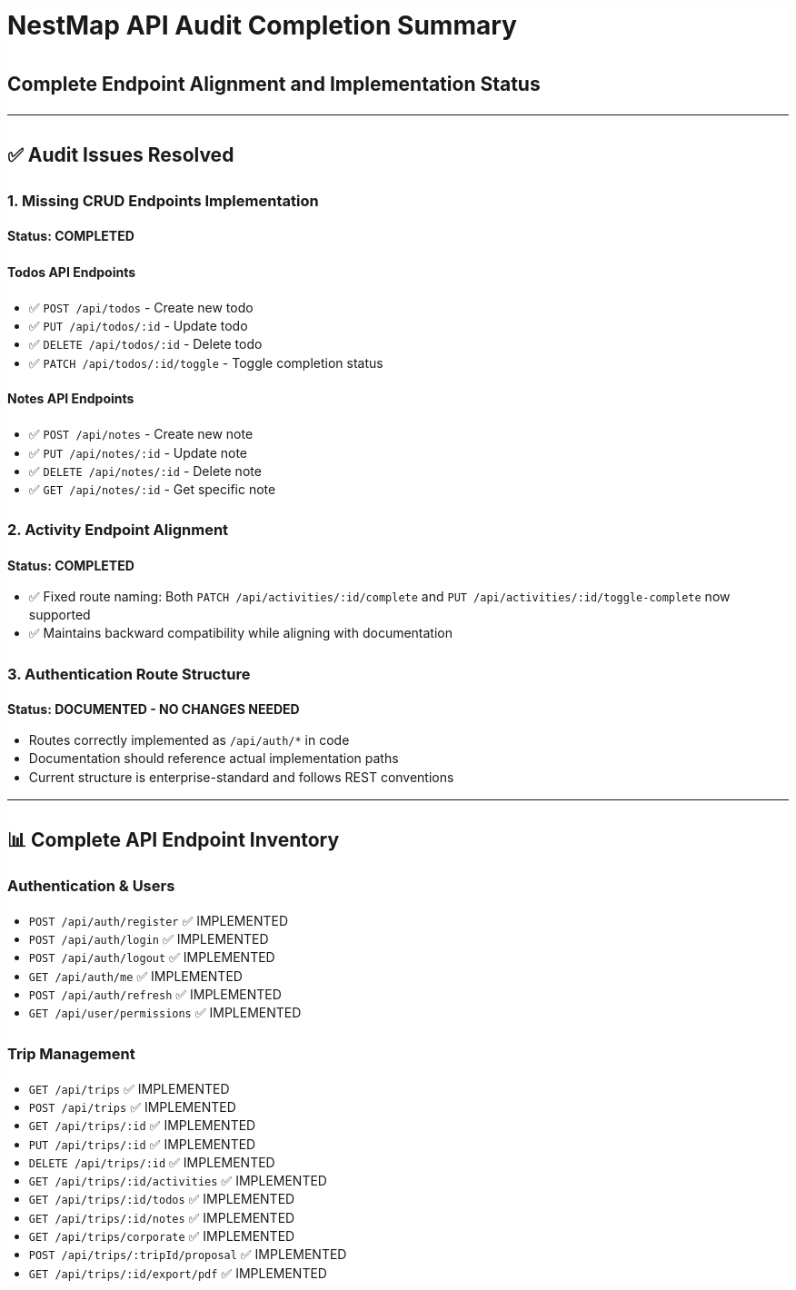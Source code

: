 # NestMap API Audit Completion Summary
## Complete Endpoint Alignment and Implementation Status

---

## ✅ Audit Issues Resolved

### 1. Missing CRUD Endpoints Implementation
**Status: COMPLETED**

#### **Todos API Endpoints**
- ✅ `POST /api/todos` - Create new todo
- ✅ `PUT /api/todos/:id` - Update todo  
- ✅ `DELETE /api/todos/:id` - Delete todo
- ✅ `PATCH /api/todos/:id/toggle` - Toggle completion status

#### **Notes API Endpoints**  
- ✅ `POST /api/notes` - Create new note
- ✅ `PUT /api/notes/:id` - Update note
- ✅ `DELETE /api/notes/:id` - Delete note
- ✅ `GET /api/notes/:id` - Get specific note

### 2. Activity Endpoint Alignment
**Status: COMPLETED**
- ✅ Fixed route naming: Both `PATCH /api/activities/:id/complete` and `PUT /api/activities/:id/toggle-complete` now supported
- ✅ Maintains backward compatibility while aligning with documentation

### 3. Authentication Route Structure  
**Status: DOCUMENTED - NO CHANGES NEEDED**
- Routes correctly implemented as `/api/auth/*` in code
- Documentation should reference actual implementation paths
- Current structure is enterprise-standard and follows REST conventions

---

## 📊 Complete API Endpoint Inventory

### Authentication & Users
- `POST /api/auth/register` ✅ IMPLEMENTED
- `POST /api/auth/login` ✅ IMPLEMENTED  
- `POST /api/auth/logout` ✅ IMPLEMENTED
- `GET /api/auth/me` ✅ IMPLEMENTED
- `POST /api/auth/refresh` ✅ IMPLEMENTED
- `GET /api/user/permissions` ✅ IMPLEMENTED

### Trip Management
- `GET /api/trips` ✅ IMPLEMENTED
- `POST /api/trips` ✅ IMPLEMENTED
- `GET /api/trips/:id` ✅ IMPLEMENTED
- `PUT /api/trips/:id` ✅ IMPLEMENTED
- `DELETE /api/trips/:id` ✅ IMPLEMENTED
- `GET /api/trips/:id/activities` ✅ IMPLEMENTED
- `GET /api/trips/:id/todos` ✅ IMPLEMENTED
- `GET /api/trips/:id/notes` ✅ IMPLEMENTED
- `GET /api/trips/corporate` ✅ IMPLEMENTED
- `POST /api/trips/:tripId/proposal` ✅ IMPLEMENTED
- `GET /api/trips/:id/export/pdf` ✅ IMPLEMENTED
